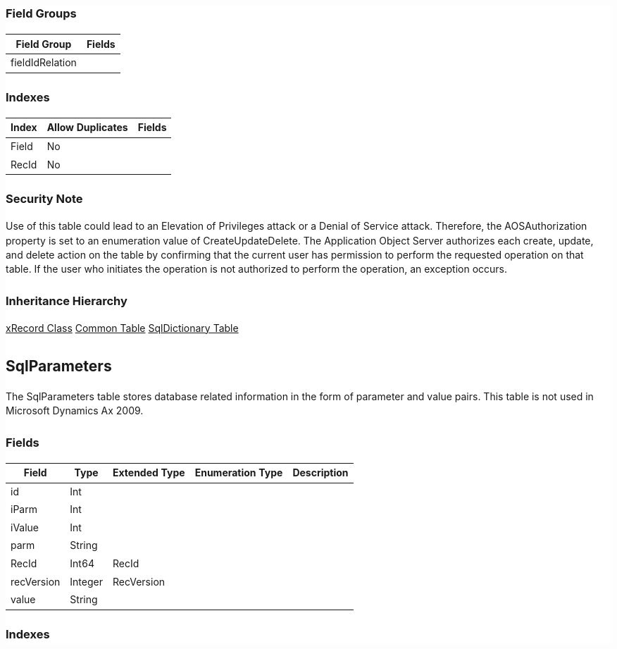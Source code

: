 ### Field Groups

| Field Group     | Fields |
|-----------------|--------|
| fieldIdRelation |        |

### Indexes

| Index | Allow Duplicates | Fields |
|-------|------------------|--------|
| Field | No               |        |
| RecId | No               |        |

### Security Note

Use of this table could lead to an Elevation of Privileges attack or a Denial of Service attack. Therefore, the AOSAuthorization property is set to an enumeration value of CreateUpdateDelete. The Application Object Server authorizes each create, update, and delete action on the table by confirming that the current user has permission to perform the requested operation on that table. If the user who initiates the operation is not authorized to perform the operation, an exception occurs.

### Inheritance Hierarchy

[xRecord Class](https://docs.microsoft.com/en-us/dynamics365/operations/dev-itpro/dev-reference/x-classes#class-xrecord) [Common Table](#common) [SqlDictionary Table](#sqldictionary)

## []()SqlParameters
The SqlParameters table stores database related information in the form of parameter and value pairs. This table is not used in Microsoft Dynamics Ax 2009.

### Fields

| Field      | Type    | Extended Type | Enumeration Type | Description |
|------------|---------|---------------|------------------|-------------|
| id         | Int     |               |                  |             |
| iParm      | Int     |               |                  |             |
| iValue     | Int     |               |                  |             |
| parm       | String  |               |                  |             |
| RecId      | Int64   | RecId         |                  |             |
| recVersion | Integer | RecVersion    |                  |             |
| value      | String  |               |                  |             |

### Indexes
